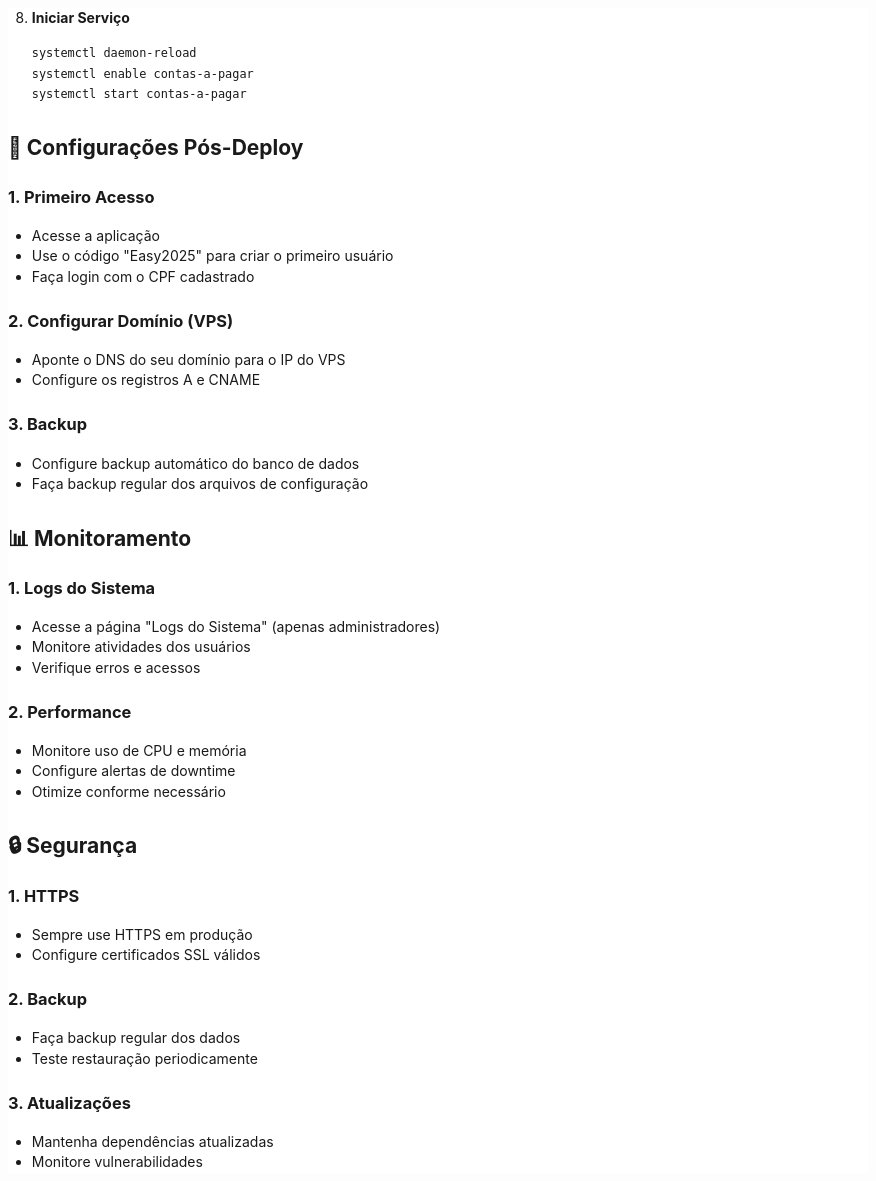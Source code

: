 8. **Iniciar Serviço**
   ```bash
   systemctl daemon-reload
   systemctl enable contas-a-pagar
   systemctl start contas-a-pagar
   ```

## 🔧 Configurações Pós-Deploy

### 1. Primeiro Acesso
- Acesse a aplicação
- Use o código "Easy2025" para criar o primeiro usuário
- Faça login com o CPF cadastrado

### 2. Configurar Domínio (VPS)
- Aponte o DNS do seu domínio para o IP do VPS
- Configure os registros A e CNAME

### 3. Backup
- Configure backup automático do banco de dados
- Faça backup regular dos arquivos de configuração

## 📊 Monitoramento

### 1. Logs do Sistema
- Acesse a página "Logs do Sistema" (apenas administradores)
- Monitore atividades dos usuários
- Verifique erros e acessos

### 2. Performance
- Monitore uso de CPU e memória
- Configure alertas de downtime
- Otimize conforme necessário

## 🔒 Segurança

### 1. HTTPS
- Sempre use HTTPS em produção
- Configure certificados SSL válidos

### 2. Backup
- Faça backup regular dos dados
- Teste restauração periodicamente

### 3. Atualizações
- Mantenha dependências atualizadas
- Monitore vulnerabilidades
